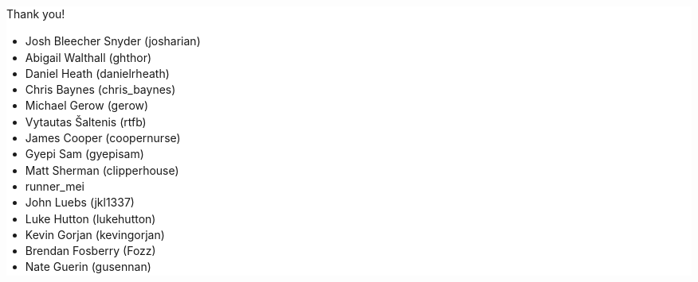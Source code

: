 Thank you!

* Josh Bleecher Snyder (josharian)
* Abigail Walthall (ghthor)
* Daniel Heath (danielrheath)
* Chris Baynes (chris_baynes)
* Michael Gerow (gerow)
* Vytautas Šaltenis (rtfb)
* James Cooper (coopernurse)
* Gyepi Sam (gyepisam)
* Matt Sherman (clipperhouse)
* runner_mei
* John Luebs (jkl1337)
* Luke Hutton (lukehutton)
* Kevin Gorjan (kevingorjan)
* Brendan Fosberry (Fozz)
* Nate Guerin (gusennan)
